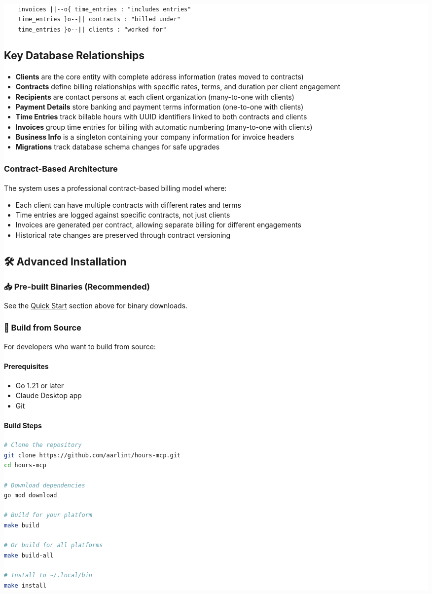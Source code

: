 ```mermaid
    invoices ||--o{ time_entries : "includes entries"
    time_entries }o--|| contracts : "billed under"
    time_entries }o--|| clients : "worked for"
```

## Key Database Relationships

- **Clients** are the core entity with complete address information (rates moved to contracts)
- **Contracts** define billing relationships with specific rates, terms, and duration per client engagement
- **Recipients** are contact persons at each client organization (many-to-one with clients)
- **Payment Details** store banking and payment terms information (one-to-one with clients)
- **Time Entries** track billable hours with UUID identifiers linked to both contracts and clients
- **Invoices** group time entries for billing with automatic numbering (many-to-one with clients)
- **Business Info** is a singleton containing your company information for invoice headers
- **Migrations** track database schema changes for safe upgrades

### Contract-Based Architecture
The system uses a professional contract-based billing model where:
- Each client can have multiple contracts with different rates and terms
- Time entries are logged against specific contracts, not just clients
- Invoices are generated per contract, allowing separate billing for different engagements
- Historical rate changes are preserved through contract versioning

## 🛠️ Advanced Installation

### 📥 Pre-built Binaries (Recommended)

See the [Quick Start](#-quick-start) section above for binary downloads.

### 🔨 Build from Source

For developers who want to build from source:

#### Prerequisites
- Go 1.21 or later
- Claude Desktop app
- Git

#### Build Steps
```bash
# Clone the repository
git clone https://github.com/aarlint/hours-mcp.git
cd hours-mcp

# Download dependencies
go mod download

# Build for your platform
make build

# Or build for all platforms
make build-all

# Install to ~/.local/bin
make install
```
